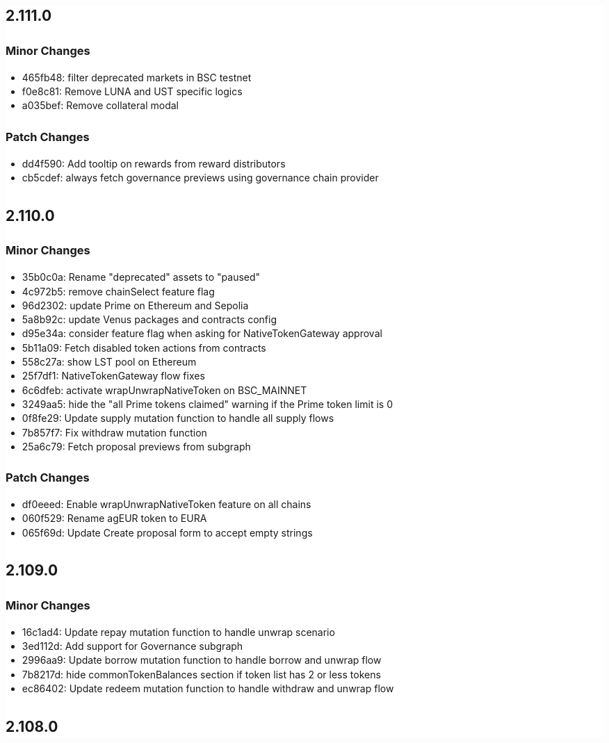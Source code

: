 ## 2.111.0

### Minor Changes

- 465fb48: filter deprecated markets in BSC testnet
- f0e8c81: Remove LUNA and UST specific logics
- a035bef: Remove collateral modal

### Patch Changes

- dd4f590: Add tooltip on rewards from reward distributors
- cb5cdef: always fetch governance previews using governance chain provider

## 2.110.0

### Minor Changes

- 35b0c0a: Rename "deprecated" assets to "paused"
- 4c972b5: remove chainSelect feature flag
- 96d2302: update Prime on Ethereum and Sepolia
- 5a8b92c: update Venus packages and contracts config
- d95e34a: consider feature flag when asking for NativeTokenGateway approval
- 5b11a09: Fetch disabled token actions from contracts
- 558c27a: show LST pool on Ethereum
- 25f7df1: NativeTokenGateway flow fixes
- 6c6dfeb: activate wrapUnwrapNativeToken on BSC_MAINNET
- 3249aa5: hide the "all Prime tokens claimed" warning if the Prime token limit is 0
- 0f8fe29: Update supply mutation function to handle all supply flows
- 7b857f7: Fix withdraw mutation function
- 25a6c79: Fetch proposal previews from subgraph

### Patch Changes

- df0eeed: Enable wrapUnwrapNativeToken feature on all chains
- 060f529: Rename agEUR token to EURA
- 065f69d: Update Create proposal form to accept empty strings

## 2.109.0

### Minor Changes

- 16c1ad4: Update repay mutation function to handle unwrap scenario
- 3ed112d: Add support for Governance subgraph
- 2996aa9: Update borrow mutation function to handle borrow and unwrap flow
- 7b8217d: hide commonTokenBalances section if token list has 2 or less tokens
- ec86402: Update redeem mutation function to handle withdraw and unwrap flow

## 2.108.0
